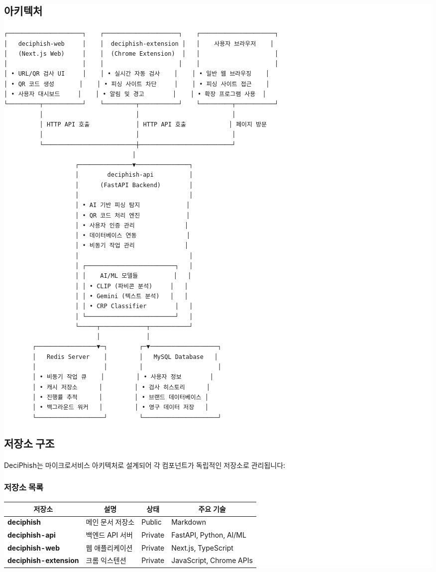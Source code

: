 ## 아키텍처

```
┌─────────────────────┐    ┌─────────────────────┐    ┌─────────────────────┐
│   deciphish-web     │    │  deciphish-extension │   │    사용자 브라우저    │
│   (Next.js Web)     │    │  (Chrome Extension)  │   │                     │
│                     │    │                     │    │                     │
│ • URL/QR 검사 UI     │    │ • 실시간 자동 검사    │    │ • 일반 웹 브라우징    │
│ • QR 코드 생성       │    │ • 피싱 사이트 차단     │    │ • 피싱 사이트 접근    │
│ • 사용자 대시보드     │    │ • 알림 및 경고        │    │ • 확장 프로그램 사용  │
└─────────┬───────────┘    └─────────┬───────────┘    └─────────┬───────────┘
          │                          │                          │
          │ HTTP API 호출             │ HTTP API 호출            │ 페이지 방문
          │                          │                          │
          └──────────────────────────┼──────────────────────────┘
                                    │
                    ┌───────────────▼───────────────┐
                    │        deciphish-api          │
                    │      (FastAPI Backend)        │
                    │                               │
                    │ • AI 기반 피싱 탐지             │
                    │ • QR 코드 처리 엔진             │
                    │ • 사용자 인증 관리              │
                    │ • 데이터베이스 연동              │
                    │ • 비동기 작업 관리              │
                    │                               │
                    │ ┌─────────────────────────┐   │
                    │ │    AI/ML 모델들          │   │
                    │ │ • CLIP (파비콘 분석)     │   │
                    │ │ • Gemini (텍스트 분석)   │   │
                    │ │ • CRP Classifier        │   │
                    │ └─────────────────────────┘   │
                    └─────┬─────────────┬───────────┘
                          │             │
        ┌─────────────────▼─┐         ┌─▼───────────────────┐
        │   Redis Server    │         │   MySQL Database   │
        │                   │         │                     │
        │ • 비동기 작업 큐    │         │ • 사용자 정보        │
        │ • 캐시 저장소      │         │ • 검사 히스토리      │
        │ • 진행률 추적      │         │ • 브랜드 데이터베이스 │
        │ • 백그라운드 워커   │         │ • 영구 데이터 저장   │
        └───────────────────┘         └─────────────────────┘
```

## 저장소 구조

DeciPhish는 마이크로서비스 아키텍처로 설계되어 각 컴포넌트가 독립적인 저장소로 관리됩니다:

### 저장소 목록

| 저장소 | 설명 | 상태 | 주요 기술 |
|--------|------|------|----------|
| **deciphish** | 메인 문서 저장소 | Public | Markdown |
| **deciphish-api** | 백엔드 API 서버 | Private | FastAPI, Python, AI/ML |
| **deciphish-web** | 웹 애플리케이션 | Private | Next.js, TypeScript |
| **deciphish-extension** | 크롬 익스텐션 | Private | JavaScript, Chrome APIs |

